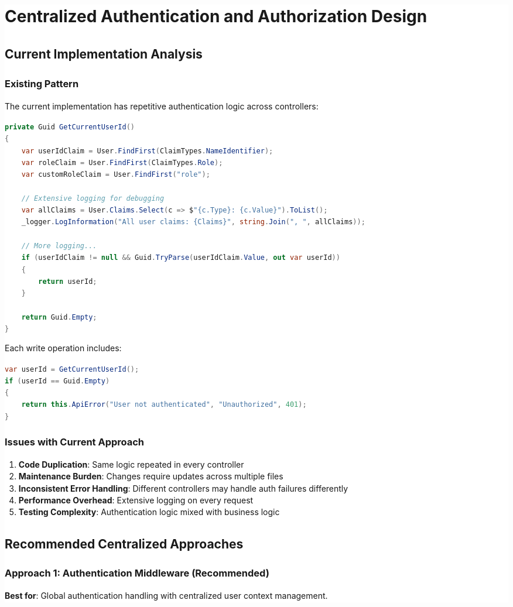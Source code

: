 # Centralized Authentication and Authorization Design

## Current Implementation Analysis

### Existing Pattern
The current implementation has repetitive authentication logic across controllers:

```csharp
private Guid GetCurrentUserId()
{
    var userIdClaim = User.FindFirst(ClaimTypes.NameIdentifier);
    var roleClaim = User.FindFirst(ClaimTypes.Role);
    var customRoleClaim = User.FindFirst("role");

    // Extensive logging for debugging
    var allClaims = User.Claims.Select(c => $"{c.Type}: {c.Value}").ToList();
    _logger.LogInformation("All user claims: {Claims}", string.Join(", ", allClaims));

    // More logging...
    if (userIdClaim != null && Guid.TryParse(userIdClaim.Value, out var userId))
    {
        return userId;
    }

    return Guid.Empty;
}
```

Each write operation includes:
```csharp
var userId = GetCurrentUserId();
if (userId == Guid.Empty)
{
    return this.ApiError("User not authenticated", "Unauthorized", 401);
}
```

### Issues with Current Approach
1. **Code Duplication**: Same logic repeated in every controller
2. **Maintenance Burden**: Changes require updates across multiple files
3. **Inconsistent Error Handling**: Different controllers may handle auth failures differently
4. **Performance Overhead**: Extensive logging on every request
5. **Testing Complexity**: Authentication logic mixed with business logic

## Recommended Centralized Approaches

### Approach 1: Authentication Middleware (Recommended)

**Best for**: Global authentication handling with centralized user context management.
